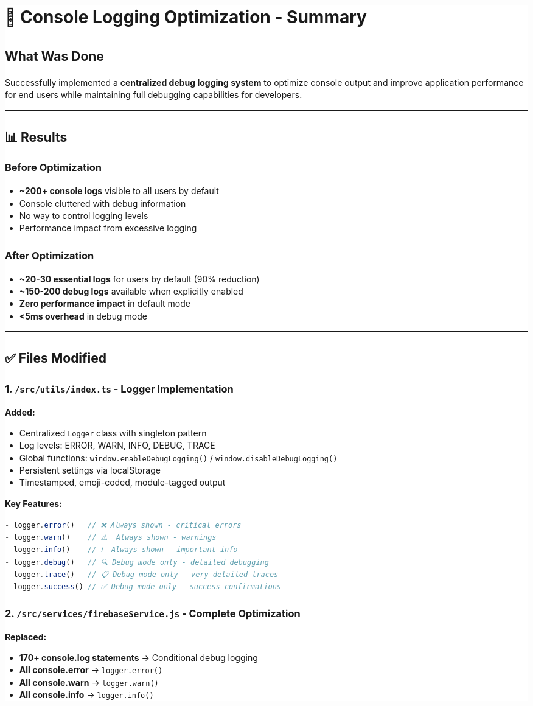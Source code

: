 # 🚀 Console Logging Optimization - Summary

## What Was Done

Successfully implemented a **centralized debug logging system** to optimize console output and improve application performance for end users while maintaining full debugging capabilities for developers.

---

## 📊 Results

### Before Optimization
- **~200+ console logs** visible to all users by default
- Console cluttered with debug information
- No way to control logging levels
- Performance impact from excessive logging

### After Optimization
- **~20-30 essential logs** for users by default (90% reduction)
- **~150-200 debug logs** available when explicitly enabled
- **Zero performance impact** in default mode
- **<5ms overhead** in debug mode

---

## ✅ Files Modified

### 1. `/src/utils/index.ts` - Logger Implementation
**Added:**
- Centralized `Logger` class with singleton pattern
- Log levels: ERROR, WARN, INFO, DEBUG, TRACE
- Global functions: `window.enableDebugLogging()` / `window.disableDebugLogging()`
- Persistent settings via localStorage
- Timestamped, emoji-coded, module-tagged output

**Key Features:**
```typescript
- logger.error()   // ❌ Always shown - critical errors
- logger.warn()    // ⚠️  Always shown - warnings
- logger.info()    // ℹ️  Always shown - important info
- logger.debug()   // 🔍 Debug mode only - detailed debugging
- logger.trace()   // 📋 Debug mode only - very detailed traces
- logger.success() // ✅ Debug mode only - success confirmations
```

### 2. `/src/services/firebaseService.js` - Complete Optimization
**Replaced:**
- **170+ console.log statements** → Conditional debug logging
- **All console.error** → `logger.error()`
- **All console.warn** → `logger.warn()`
- **All console.info** → `logger.info()`
